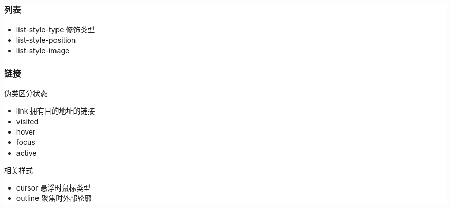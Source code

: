 ### 列表

* list-style-type 修饰类型
* list-style-position 
* list-style-image



### 链接

伪类区分状态

* link 拥有目的地址的链接
* visited
* hover
* focus
* active

相关样式

* cursor 悬浮时鼠标类型
* outline 聚焦时外部轮廓
